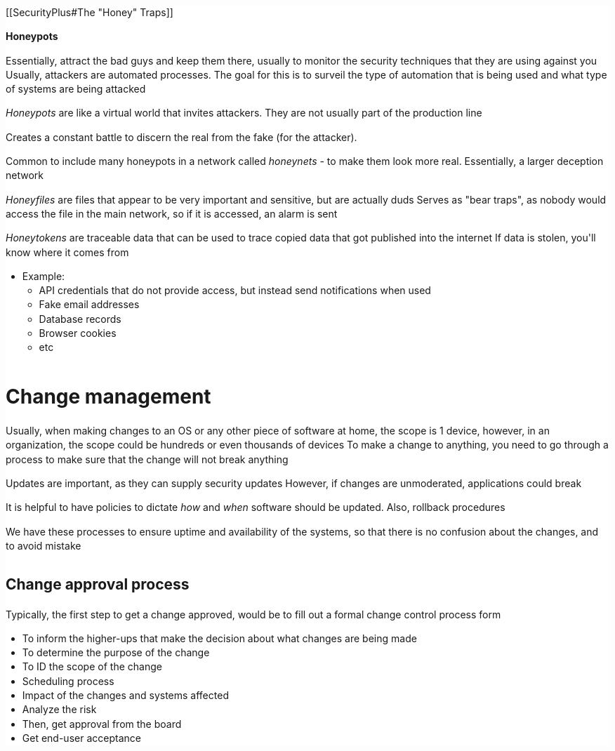 [[SecurityPlus#The "Honey" Traps]]

**Honeypots**

Essentially, attract the bad guys and keep them there, usually to monitor the security techniques that they are using against you
Usually, attackers are automated processes. The goal for this is to surveil the type of automation that is being used and what type of systems are being attacked

*Honeypots* are like a virtual world that invites attackers. They are not usually part of the production line

Creates a constant battle to discern the real from the fake (for the attacker).

Common to include many honeypots in a network called *honeynets* - to make them look more real. Essentially, a larger deception network

*Honeyfiles* are files that appear to be very important and sensitive, but are actually duds
Serves as "bear traps", as nobody would access the file in the main network, so if it is accessed, an alarm is sent

*Honeytokens* are traceable data that can be used to trace copied data that got published into the internet
If data is stolen, you'll know where it comes from
- Example:
    - API credentials that do not provide access, but instead send notifications when used
    - Fake email addresses
    - Database records
    - Browser cookies
    - etc

# Change management

Usually, when making changes to an OS or any other piece of software at home, the scope is 1 device, however, in an organization, the scope could be hundreds or even thousands of devices
To make a change to anything, you need to go through a process to make sure that the change will not break anything

Updates are important, as they can supply security updates
However, if changes are unmoderated, applications could break

It is helpful to have policies to dictate *how* and *when* software should be updated. Also, rollback procedures

We have these processes to ensure uptime and availability of the systems, so that there is no confusion about the changes, and to avoid mistake

## Change approval process

Typically, the first step to get a change approved, would be to fill out a formal change control process form 
 - To inform the higher-ups that make the decision about what changes are being made
 - To determine the purpose of the change
 - To ID the scope of the change
 - Scheduling process
 - Impact of the changes and systems affected
 - Analyze the risk
 - Then, get approval from the board
 - Get end-user acceptance

